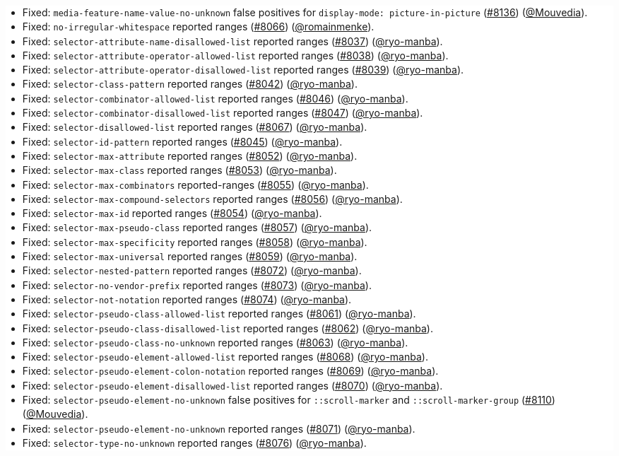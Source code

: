 - Fixed: `media-feature-name-value-no-unknown` false positives for `display-mode: picture-in-picture` ([#8136](https://github.com/stylelint/stylelint/pull/8136)) ([@Mouvedia](https://github.com/Mouvedia)).
- Fixed: `no-irregular-whitespace` reported ranges ([#8066](https://github.com/stylelint/stylelint/pull/8066)) ([@romainmenke](https://github.com/romainmenke)).
- Fixed: `selector-attribute-name-disallowed-list` reported ranges ([#8037](https://github.com/stylelint/stylelint/pull/8037)) ([@ryo-manba](https://github.com/ryo-manba)).
- Fixed: `selector-attribute-operator-allowed-list` reported ranges ([#8038](https://github.com/stylelint/stylelint/pull/8038)) ([@ryo-manba](https://github.com/ryo-manba)).
- Fixed: `selector-attribute-operator-disallowed-list` reported ranges ([#8039](https://github.com/stylelint/stylelint/pull/8039)) ([@ryo-manba](https://github.com/ryo-manba)).
- Fixed: `selector-class-pattern` reported ranges ([#8042](https://github.com/stylelint/stylelint/pull/8042)) ([@ryo-manba](https://github.com/ryo-manba)).
- Fixed: `selector-combinator-allowed-list` reported ranges ([#8046](https://github.com/stylelint/stylelint/pull/8046)) ([@ryo-manba](https://github.com/ryo-manba)).
- Fixed: `selector-combinator-disallowed-list` reported ranges ([#8047](https://github.com/stylelint/stylelint/pull/8047)) ([@ryo-manba](https://github.com/ryo-manba)).
- Fixed: `selector-disallowed-list` reported ranges ([#8067](https://github.com/stylelint/stylelint/pull/8067)) ([@ryo-manba](https://github.com/ryo-manba)).
- Fixed: `selector-id-pattern` reported ranges ([#8045](https://github.com/stylelint/stylelint/pull/8045)) ([@ryo-manba](https://github.com/ryo-manba)).
- Fixed: `selector-max-attribute` reported ranges ([#8052](https://github.com/stylelint/stylelint/pull/8052)) ([@ryo-manba](https://github.com/ryo-manba)).
- Fixed: `selector-max-class` reported ranges ([#8053](https://github.com/stylelint/stylelint/pull/8053)) ([@ryo-manba](https://github.com/ryo-manba)).
- Fixed: `selector-max-combinators` reported-ranges ([#8055](https://github.com/stylelint/stylelint/pull/8055)) ([@ryo-manba](https://github.com/ryo-manba)).
- Fixed: `selector-max-compound-selectors` reported ranges ([#8056](https://github.com/stylelint/stylelint/pull/8056)) ([@ryo-manba](https://github.com/ryo-manba)).
- Fixed: `selector-max-id` reported ranges ([#8054](https://github.com/stylelint/stylelint/pull/8054)) ([@ryo-manba](https://github.com/ryo-manba)).
- Fixed: `selector-max-pseudo-class` reported ranges ([#8057](https://github.com/stylelint/stylelint/pull/8057)) ([@ryo-manba](https://github.com/ryo-manba)).
- Fixed: `selector-max-specificity` reported ranges ([#8058](https://github.com/stylelint/stylelint/pull/8058)) ([@ryo-manba](https://github.com/ryo-manba)).
- Fixed: `selector-max-universal` reported ranges ([#8059](https://github.com/stylelint/stylelint/pull/8059)) ([@ryo-manba](https://github.com/ryo-manba)).
- Fixed: `selector-nested-pattern` reported ranges ([#8072](https://github.com/stylelint/stylelint/pull/8072)) ([@ryo-manba](https://github.com/ryo-manba)).
- Fixed: `selector-no-vendor-prefix` reported ranges ([#8073](https://github.com/stylelint/stylelint/pull/8073)) ([@ryo-manba](https://github.com/ryo-manba)).
- Fixed: `selector-not-notation` reported ranges ([#8074](https://github.com/stylelint/stylelint/pull/8074)) ([@ryo-manba](https://github.com/ryo-manba)).
- Fixed: `selector-pseudo-class-allowed-list` reported ranges ([#8061](https://github.com/stylelint/stylelint/pull/8061)) ([@ryo-manba](https://github.com/ryo-manba)).
- Fixed: `selector-pseudo-class-disallowed-list` reported ranges ([#8062](https://github.com/stylelint/stylelint/pull/8062)) ([@ryo-manba](https://github.com/ryo-manba)).
- Fixed: `selector-pseudo-class-no-unknown` reported ranges ([#8063](https://github.com/stylelint/stylelint/pull/8063)) ([@ryo-manba](https://github.com/ryo-manba)).
- Fixed: `selector-pseudo-element-allowed-list` reported ranges ([#8068](https://github.com/stylelint/stylelint/pull/8068)) ([@ryo-manba](https://github.com/ryo-manba)).
- Fixed: `selector-pseudo-element-colon-notation` reported ranges ([#8069](https://github.com/stylelint/stylelint/pull/8069)) ([@ryo-manba](https://github.com/ryo-manba)).
- Fixed: `selector-pseudo-element-disallowed-list` reported ranges ([#8070](https://github.com/stylelint/stylelint/pull/8070)) ([@ryo-manba](https://github.com/ryo-manba)).
- Fixed: `selector-pseudo-element-no-unknown` false positives for `::scroll-marker` and `::scroll-marker-group` ([#8110](https://github.com/stylelint/stylelint/pull/8110)) ([@Mouvedia](https://github.com/Mouvedia)).
- Fixed: `selector-pseudo-element-no-unknown` reported ranges ([#8071](https://github.com/stylelint/stylelint/pull/8071)) ([@ryo-manba](https://github.com/ryo-manba)).
- Fixed: `selector-type-no-unknown` reported ranges ([#8076](https://github.com/stylelint/stylelint/pull/8076)) ([@ryo-manba](https://github.com/ryo-manba)).
